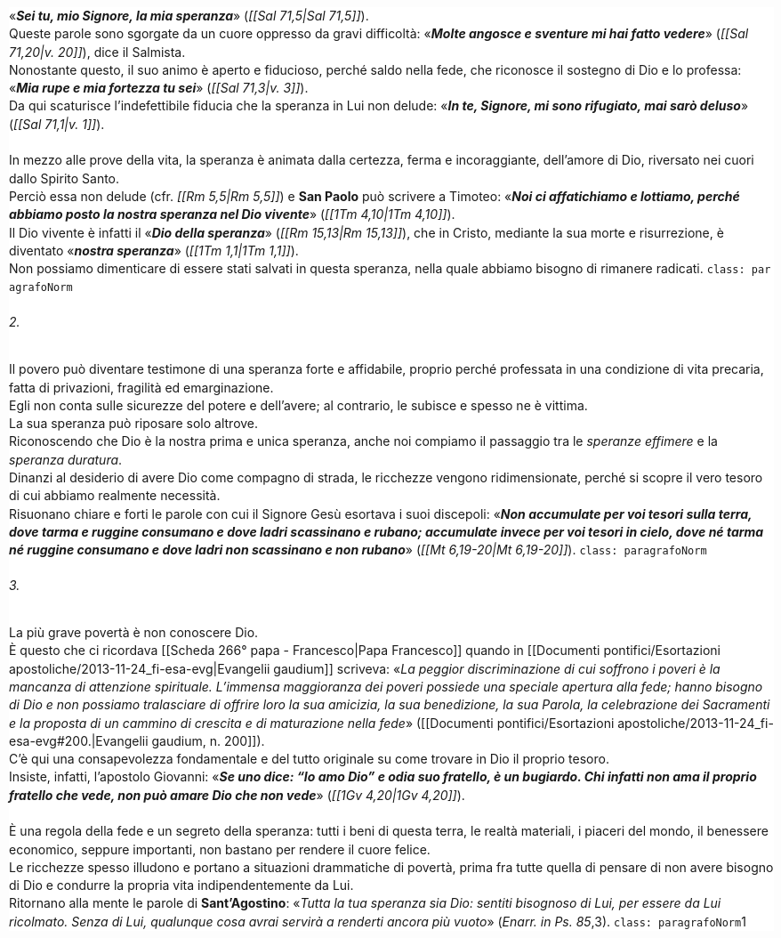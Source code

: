 «***Sei tu, mio Signore, la mia speranza***» (*<span class="BibleRef">[[Sal 71,5|Sal 71,5]]</span>*).<br>Queste parole sono sgorgate da un cuore oppresso da gravi difficoltà: «***Molte angosce e sventure mi hai fatto vedere***» (*<span class="BibleRef">[[Sal 71,20|v. 20]]</span>*), dice il Salmista.<br>Nonostante questo, il suo animo è aperto e fiducioso, perché saldo nella fede, che riconosce il sostegno di Dio e lo professa: «***Mia rupe e mia fortezza tu sei***» (*<span class="BibleRef">[[Sal 71,3|v. 3]]</span>*).<br>Da qui scaturisce l’indefettibile fiducia che la speranza in Lui non delude: «***In te, Signore, mi sono rifugiato, mai sarò deluso***» (*<span class="BibleRef">[[Sal 71,1|v. 1]]</span>*).<br><br>In mezzo alle prove della vita, la speranza è animata dalla certezza, ferma e incoraggiante, dell’amore di Dio, riversato nei cuori dallo Spirito Santo.<br>Perciò essa non delude (cfr. *<span class="BibleRef">[[Rm 5,5|Rm 5,5]]</span>*) e **San Paolo** può scrivere a Timoteo: «***Noi ci affatichiamo e lottiamo, perché abbiamo posto la nostra speranza nel Dio vivente***» (*<span class="BibleRef">[[1Tm 4,10|1Tm 4,10]]</span>*).<br>Il Dio vivente è infatti il «***Dio della speranza***» (*<span class="BibleRef">[[Rm 15,13|Rm 15,13]]</span>*), che in Cristo, mediante la sua morte e risurrezione, è diventato «***nostra speranza***» (*<span class="BibleRef">[[1Tm 1,1|1Tm 1,1]]</span>*).<br>Non possiamo dimenticare di essere stati salvati in questa speranza, nella quale abbiamo bisogno di rimanere radicati. `class: paragrafoNorm`


###### 2.
Il povero può diventare testimone di una speranza forte e affidabile, proprio perché professata in una condizione di vita precaria, fatta di privazioni, fragilità ed emarginazione.<br>Egli non conta sulle sicurezze del potere e dell’avere; al contrario, le subisce e spesso ne è vittima.<br>La sua speranza può riposare solo altrove.<br>Riconoscendo che Dio è la nostra prima e unica speranza, anche noi compiamo il passaggio tra le *speranze effimere* e la *speranza duratura*.<br>Dinanzi al desiderio di avere Dio come compagno di strada, le ricchezze vengono ridimensionate, perché si scopre il vero tesoro di cui abbiamo realmente necessità.<br>Risuonano chiare e forti le parole con cui il Signore Gesù esortava i suoi discepoli: «***Non accumulate per voi tesori sulla terra, dove tarma e ruggine consumano e dove ladri scassinano e rubano; accumulate invece per voi tesori in cielo, dove né tarma né ruggine consumano e dove ladri non scassinano e non rubano***» (*<span class="BibleRef">[[Mt 6,19-20|Mt 6,19-20]]</span>*). `class: paragrafoNorm`


###### 3.
La più grave povertà è non conoscere Dio.<br>È questo che ci ricordava [[Scheda 266° papa - Francesco|Papa Francesco]] quando in [[Documenti pontifici/Esortazioni apostoliche/2013-11-24_fi-esa-evg|Evangelii gaudium]] scriveva: «*La peggior discriminazione di cui soffrono i poveri è la mancanza di attenzione spirituale. L’immensa maggioranza dei poveri possiede una speciale apertura alla fede; hanno bisogno di Dio e non possiamo tralasciare di offrire loro la sua amicizia, la sua benedizione, la sua Parola, la celebrazione dei Sacramenti e la proposta di un cammino di crescita e di maturazione nella fede*» ([[Documenti pontifici/Esortazioni apostoliche/2013-11-24_fi-esa-evg#200.|Evangelii gaudium, n. 200]]).<br>C’è qui una consapevolezza fondamentale e del tutto originale su come trovare in Dio il proprio tesoro.<br>Insiste, infatti, l’apostolo Giovanni: «***Se uno dice: “Io amo Dio” e odia suo fratello, è un bugiardo. Chi infatti non ama il proprio fratello che vede, non può amare Dio che non vede***» (*<span class="BibleRef">[[1Gv 4,20|1Gv 4,20]]</span>*).<br><br>È una regola della fede e un segreto della speranza: tutti i beni di questa terra, le realtà materiali, i piaceri del mondo, il benessere economico, seppure importanti, non bastano per rendere il cuore felice.<br>Le ricchezze spesso illudono e portano a situazioni drammatiche di povertà, prima fra tutte quella di pensare di non avere bisogno di Dio e condurre la propria vita indipendentemente da Lui.<br>Ritornano alla mente le parole di **Sant’Agostino**: «*Tutta la tua speranza sia Dio: sentiti bisognoso di Lui, per essere da Lui ricolmato. Senza di Lui, qualunque cosa avrai servirà a renderti ancora più vuoto*» (*Enarr. in Ps. 85*,3). `class: paragrafoNorm`1

